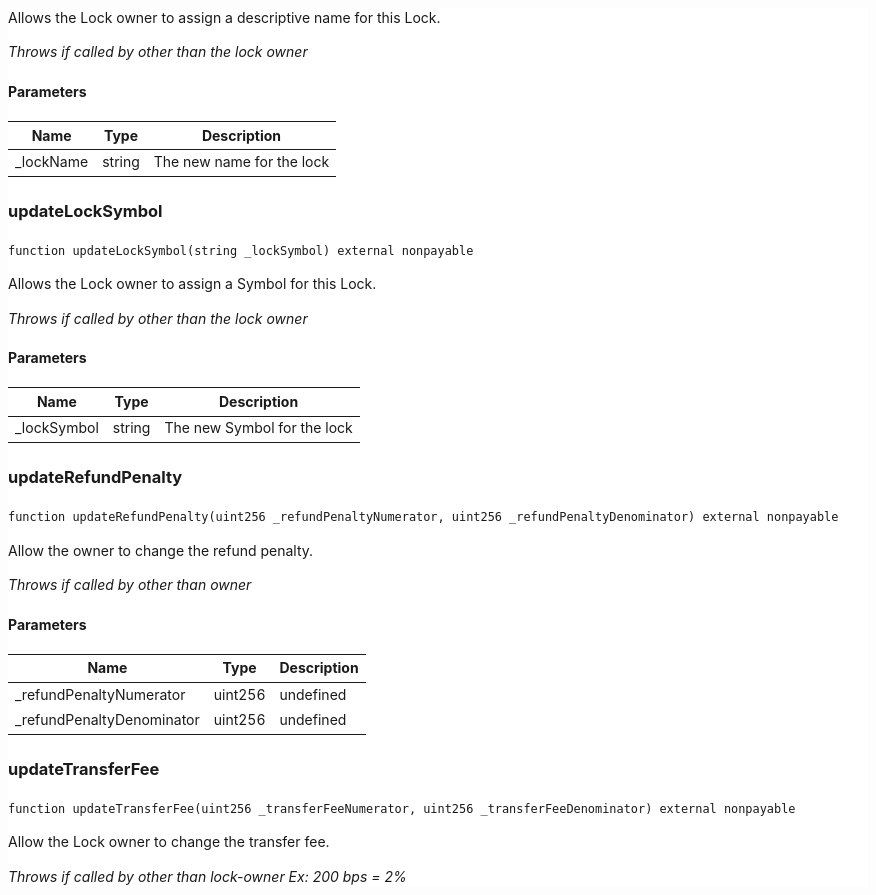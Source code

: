 Allows the Lock owner to assign a descriptive name for this Lock.

_Throws if called by other than the lock owner_

#### Parameters

| Name       | Type   | Description               |
| ---------- | ------ | ------------------------- |
| \_lockName | string | The new name for the lock |

### updateLockSymbol

```solidity
function updateLockSymbol(string _lockSymbol) external nonpayable
```

Allows the Lock owner to assign a Symbol for this Lock.

_Throws if called by other than the lock owner_

#### Parameters

| Name         | Type   | Description                 |
| ------------ | ------ | --------------------------- |
| \_lockSymbol | string | The new Symbol for the lock |

### updateRefundPenalty

```solidity
function updateRefundPenalty(uint256 _refundPenaltyNumerator, uint256 _refundPenaltyDenominator) external nonpayable
```

Allow the owner to change the refund penalty.

_Throws if called by other than owner_

#### Parameters

| Name                       | Type    | Description |
| -------------------------- | ------- | ----------- |
| \_refundPenaltyNumerator   | uint256 | undefined   |
| \_refundPenaltyDenominator | uint256 | undefined   |

### updateTransferFee

```solidity
function updateTransferFee(uint256 _transferFeeNumerator, uint256 _transferFeeDenominator) external nonpayable
```

Allow the Lock owner to change the transfer fee.

_Throws if called by other than lock-owner Ex: 200 bps = 2%_
